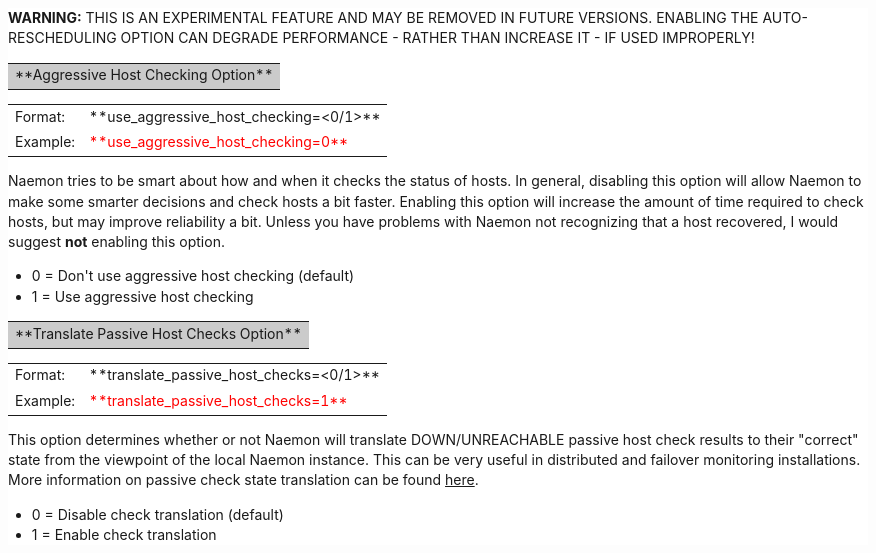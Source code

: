 **WARNING:**  THIS IS AN EXPERIMENTAL FEATURE AND MAY BE REMOVED IN FUTURE VERSIONS.  ENABLING THE AUTO-RESCHEDULING OPTION CAN DEGRADE PERFORMANCE - RATHER THAN INCREASE IT - IF USED IMPROPERLY!

<a name="use_agressive_host_checking"></a>
<a name="use_aggressive_host_checking"></a>
<table border="0" width="100%" class="Default">
<tr>
<td bgcolor="#cbcbcb">**Aggressive Host Checking Option**</td>
</tr>
</table>

<table border="0" class="Default">
<tr>
<td>Format:</td>
<td>**use_aggressive_host_checking=&lt;0/1&gt;**</td>
</tr>
<tr>
<td>Example:</td>
<td><font color="red">**use_aggressive_host_checking=0**</font></td>
</tr>
</table>

Naemon tries to be smart about how and when it checks the status of hosts.  In general, disabling this option will allow Naemon to make some smarter decisions and check hosts a bit faster.  Enabling this option will increase the amount of time required to check hosts, but may improve reliability a bit.  Unless you have problems with Naemon not recognizing that a host recovered, I would suggest **not** enabling this option.

* 0 = Don't use aggressive host checking (default)
* 1 = Use aggressive host checking

<a name="translate_passive_host_checks"></a>
<table border="0" width="100%" class="Default">
<tr>
<td bgcolor="#cbcbcb">**Translate Passive Host Checks Option**</td>
</tr>
</table>

<table border="0" class="Default">
<tr>
<td>Format:</td>
<td>**translate_passive_host_checks=&lt;0/1&gt;**</td>
</tr>
<tr>
<td>Example:</td>
<td><font color="red">**translate_passive_host_checks=1**</font></td>
</tr>
</table>

This option determines whether or not Naemon will translate DOWN/UNREACHABLE passive host check results to their "correct" state from the viewpoint of the local Naemon instance.  This can be very useful in distributed and failover monitoring installations.  More information on passive check state translation can be found <a href="passivestatetranslation.html">here</a>.

* 0 = Disable check translation (default)
* 1 = Enable check translation

